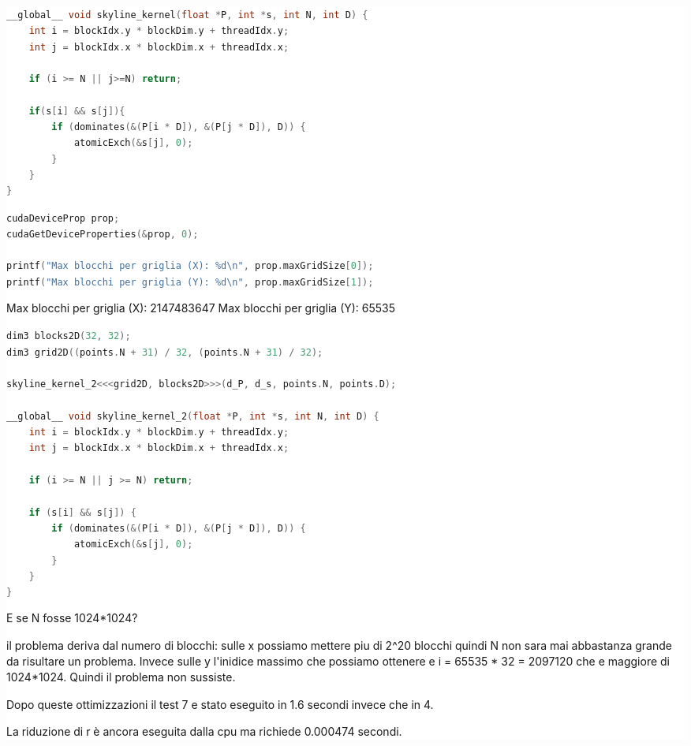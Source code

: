 ```c
__global__ void skyline_kernel(float *P, int *s, int N, int D) {
    int i = blockIdx.y * blockDim.y + threadIdx.y;
    int j = blockIdx.x * blockDim.x + threadIdx.x;

    if (i >= N || j>=N) return;

    if(s[i] && s[j]){
        if (dominates(&(P[i * D]), &(P[j * D]), D)) {
            atomicExch(&s[j], 0);
        }
    }
}
```

```c
cudaDeviceProp prop;
cudaGetDeviceProperties(&prop, 0);

printf("Max blocchi per griglia (X): %d\n", prop.maxGridSize[0]);
printf("Max blocchi per griglia (Y): %d\n", prop.maxGridSize[1]);
```
Max blocchi per griglia (X): 2147483647
Max blocchi per griglia (Y): 65535

```c
dim3 blocks2D(32, 32);
dim3 grid2D((points.N + 31) / 32, (points.N + 31) / 32);

skyline_kernel_2<<<grid2D, blocks2D>>>(d_P, d_s, points.N, points.D);

__global__ void skyline_kernel_2(float *P, int *s, int N, int D) {
    int i = blockIdx.y * blockDim.y + threadIdx.y;
    int j = blockIdx.x * blockDim.x + threadIdx.x;

    if (i >= N || j >= N) return;

    if (s[i] && s[j]) {
        if (dominates(&(P[i * D]), &(P[j * D]), D)) {
            atomicExch(&s[j], 0);
        }
    }
}
```
E se N fosse 1024*1024?

il problema deriva dal numero di blocchi: sulle x possiamo mettere piu di 2^20 blocchi quindi N non sara mai abbastanza grande da risultare un problema. Invece sulle y l'inidice massimo che possiamo ottenere e i = 65535 * 32 = 2097120 che e maggiore di 1024*1024. Quindi il problema non sussiste.

Dopo queste ottimizzazioni il test 7 e stato eseguito in 1.6 secondi invece che in 4. 

La riduzione di r è ancora eseguita dalla cpu ma richiede 0.000474 secondi.

